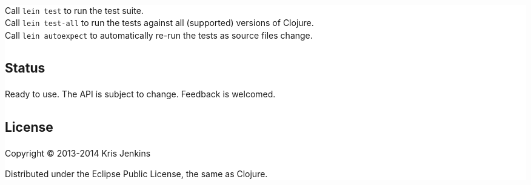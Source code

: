 Call `lein test` to run the test suite.  
Call `lein test-all` to run the tests against all (supported) versions of Clojure.  
Call `lein autoexpect` to automatically re-run the tests as source files change.  

## Status

Ready to use. The API is subject to change. Feedback is welcomed.

## License

Copyright © 2013-2014 Kris Jenkins

Distributed under the Eclipse Public License, the same as Clojure.
